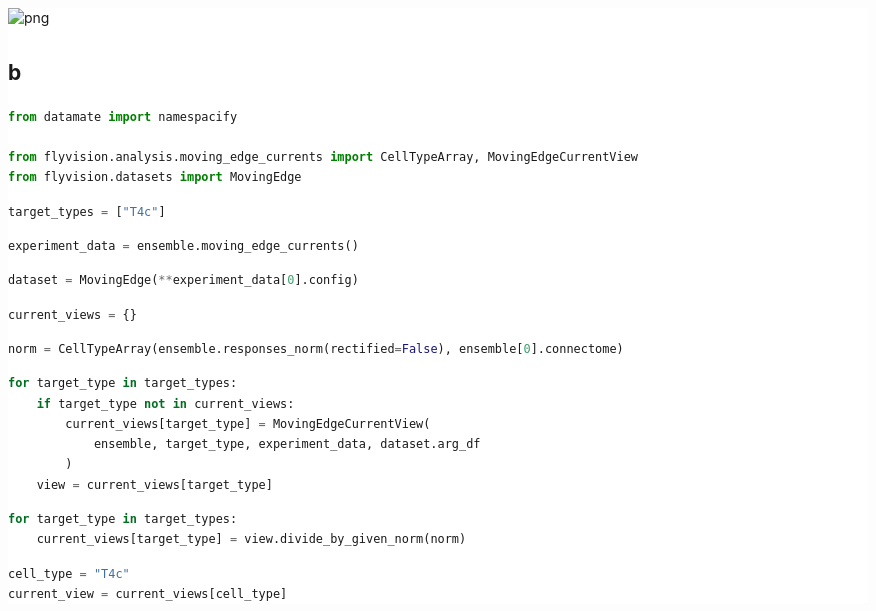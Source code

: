 

![png](figure_04_mechanisms_files/figure_04_mechanisms_8_0.png)



## b


```python
from datamate import namespacify

from flyvision.analysis.moving_edge_currents import CellTypeArray, MovingEdgeCurrentView
from flyvision.datasets import MovingEdge
```


```python
target_types = ["T4c"]
```


```python
experiment_data = ensemble.moving_edge_currents()
```


```python
dataset = MovingEdge(**experiment_data[0].config)
```


```python
current_views = {}
```


```python
norm = CellTypeArray(ensemble.responses_norm(rectified=False), ensemble[0].connectome)
```


```python
for target_type in target_types:
    if target_type not in current_views:
        current_views[target_type] = MovingEdgeCurrentView(
            ensemble, target_type, experiment_data, dataset.arg_df
        )
    view = current_views[target_type]
```


```python
for target_type in target_types:
    current_views[target_type] = view.divide_by_given_norm(norm)
```


```python
cell_type = "T4c"
current_view = current_views[cell_type]
```

